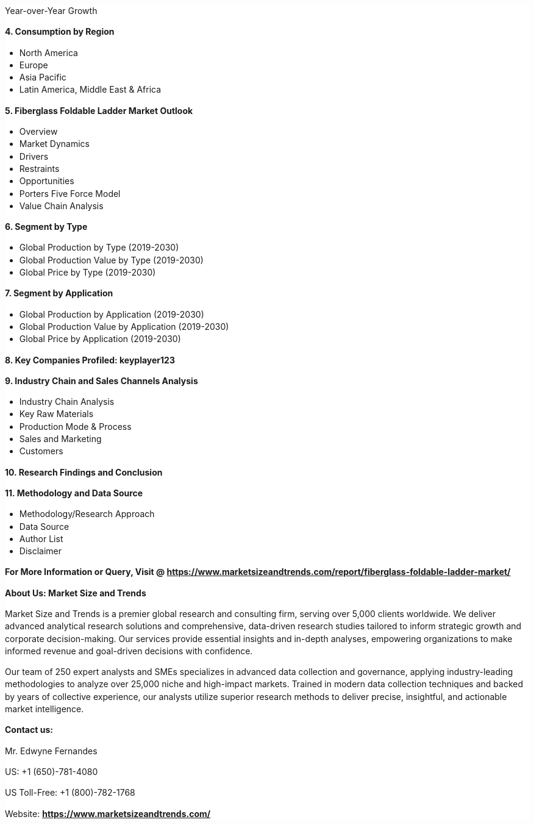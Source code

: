 Year-over-Year Growth</li></ul><p><strong>4. Consumption by Region</strong></p><ul><li>North America</li><li>Europe</li><li>Asia Pacific</li><li>Latin America, Middle East &amp; Africa</li></ul><p><strong>5. Fiberglass Foldable Ladder Market Outlook</strong></p><ul><li>Overview</li><li>Market Dynamics</li><li>Drivers</li><li>Restraints</li><li>Opportunities</li><li>Porters Five Force Model</li><li>Value Chain Analysis&nbsp;</li></ul><p><strong>6. Segment by Type</strong></p><ul><li>Global Production by Type (2019-2030)</li><li>Global Production Value by Type (2019-2030)</li><li>Global Price by Type (2019-2030)</li></ul><p><strong>7. Segment by Application</strong></p><ul><li>Global Production by Application (2019-2030)</li><li>Global Production Value by Application (2019-2030)</li><li>Global Price by Application (2019-2030)</li></ul><p><strong>8. Key Companies Profiled: keyplayer123</strong></p><p><strong>9. Industry Chain and Sales Channels Analysis</strong></p><ul><li>Industry Chain Analysis</li><li>Key Raw Materials</li><li>Production Mode &amp; Process</li><li>Sales and Marketing</li><li>Customers</li></ul><p><strong>10. Research Findings and Conclusion</strong></p><p><strong>11. Methodology and Data Source</strong></p><ul><li>Methodology/Research Approach</li><li>Data Source</li><li>Author List</li><li>Disclaimer</li></ul></p><p><strong>For More Information or Query, Visit @ <a href="https://www.marketsizeandtrends.com/report/fiberglass-foldable-ladder-market/">https://www.marketsizeandtrends.com/report/fiberglass-foldable-ladder-market/</a></strong></p><p><strong>About Us: Market Size and Trends</strong></p><p>Market Size and Trends is a premier global research and consulting firm, serving over 5,000 clients worldwide. We deliver advanced analytical research solutions and comprehensive, data-driven research studies tailored to inform strategic growth and corporate decision-making. Our services provide essential insights and in-depth analyses, empowering organizations to make informed revenue and goal-driven decisions with confidence.</p><p>Our team of 250 expert analysts and SMEs specializes in advanced data collection and governance, applying industry-leading methodologies to analyze over 25,000 niche and high-impact markets. Trained in modern data collection techniques and backed by years of collective experience, our analysts utilize superior research methods to deliver precise, insightful, and actionable market intelligence.</p><p><strong>Contact us:</strong></p><p>Mr. Edwyne Fernandes</p><p>US: +1 (650)-781-4080</p><p>US Toll-Free: +1 (800)-782-1768</p><p>Website: <strong><a href="https://www.marketsizeandtrends.com/">https://www.marketsizeandtrends.com/</a></strong></p>
